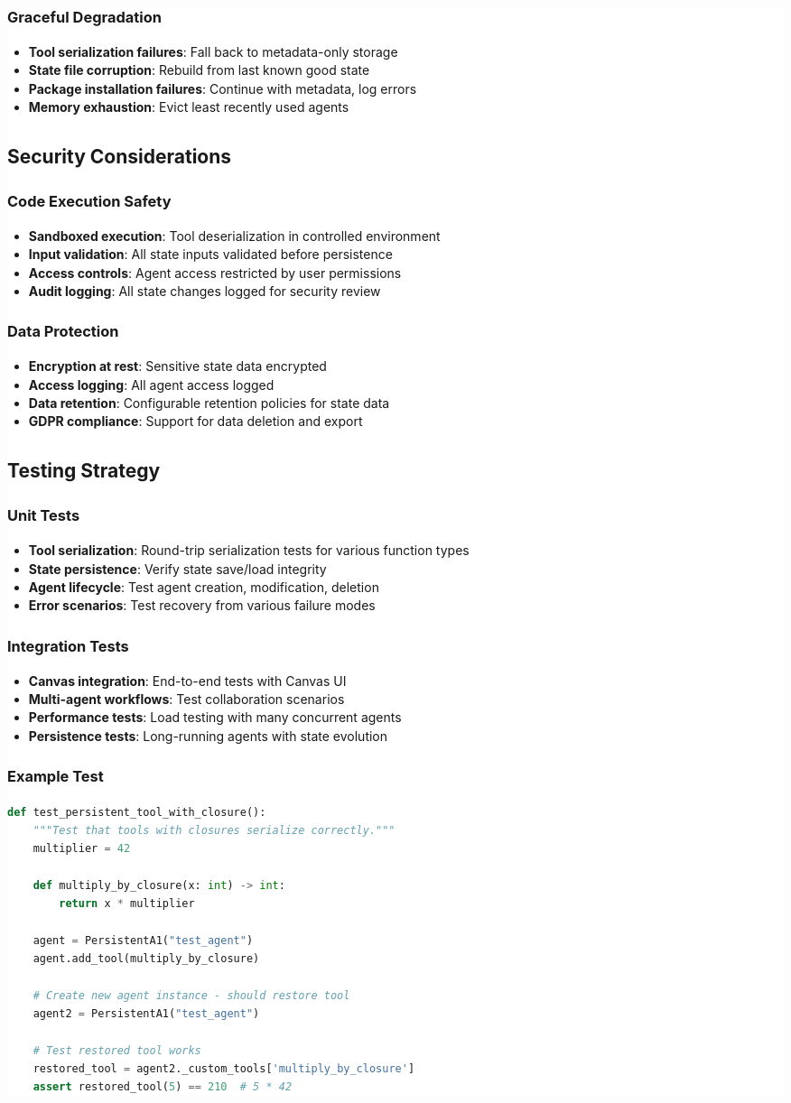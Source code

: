 ### Graceful Degradation
- **Tool serialization failures**: Fall back to metadata-only storage
- **State file corruption**: Rebuild from last known good state
- **Package installation failures**: Continue with metadata, log errors
- **Memory exhaustion**: Evict least recently used agents

## Security Considerations

### Code Execution Safety
- **Sandboxed execution**: Tool deserialization in controlled environment
- **Input validation**: All state inputs validated before persistence
- **Access controls**: Agent access restricted by user permissions
- **Audit logging**: All state changes logged for security review

### Data Protection
- **Encryption at rest**: Sensitive state data encrypted
- **Access logging**: All agent access logged
- **Data retention**: Configurable retention policies for state data
- **GDPR compliance**: Support for data deletion and export

## Testing Strategy

### Unit Tests
- **Tool serialization**: Round-trip serialization tests for various function types
- **State persistence**: Verify state save/load integrity
- **Agent lifecycle**: Test agent creation, modification, deletion
- **Error scenarios**: Test recovery from various failure modes

### Integration Tests
- **Canvas integration**: End-to-end tests with Canvas UI
- **Multi-agent workflows**: Test collaboration scenarios
- **Performance tests**: Load testing with many concurrent agents
- **Persistence tests**: Long-running agents with state evolution

### Example Test
```python
def test_persistent_tool_with_closure():
    """Test that tools with closures serialize correctly."""
    multiplier = 42
    
    def multiply_by_closure(x: int) -> int:
        return x * multiplier
    
    agent = PersistentA1("test_agent")
    agent.add_tool(multiply_by_closure)
    
    # Create new agent instance - should restore tool
    agent2 = PersistentA1("test_agent")
    
    # Test restored tool works
    restored_tool = agent2._custom_tools['multiply_by_closure']
    assert restored_tool(5) == 210  # 5 * 42
```

